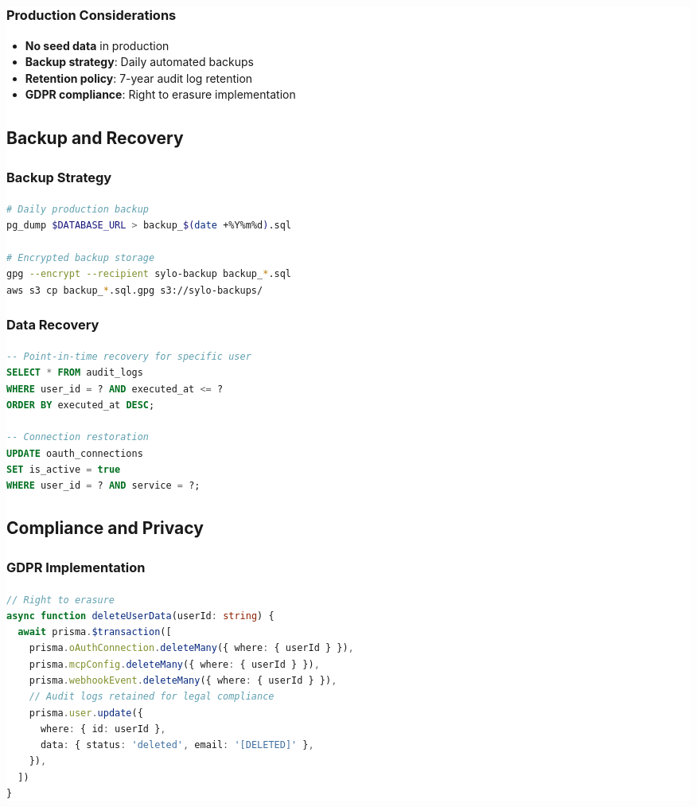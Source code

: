 ### Production Considerations

- **No seed data** in production
- **Backup strategy**: Daily automated backups
- **Retention policy**: 7-year audit log retention
- **GDPR compliance**: Right to erasure implementation

## Backup and Recovery

### Backup Strategy

```bash
# Daily production backup
pg_dump $DATABASE_URL > backup_$(date +%Y%m%d).sql

# Encrypted backup storage
gpg --encrypt --recipient sylo-backup backup_*.sql
aws s3 cp backup_*.sql.gpg s3://sylo-backups/
```

### Data Recovery

```sql
-- Point-in-time recovery for specific user
SELECT * FROM audit_logs
WHERE user_id = ? AND executed_at <= ?
ORDER BY executed_at DESC;

-- Connection restoration
UPDATE oauth_connections
SET is_active = true
WHERE user_id = ? AND service = ?;
```

## Compliance and Privacy

### GDPR Implementation

```typescript
// Right to erasure
async function deleteUserData(userId: string) {
  await prisma.$transaction([
    prisma.oAuthConnection.deleteMany({ where: { userId } }),
    prisma.mcpConfig.deleteMany({ where: { userId } }),
    prisma.webhookEvent.deleteMany({ where: { userId } }),
    // Audit logs retained for legal compliance
    prisma.user.update({
      where: { id: userId },
      data: { status: 'deleted', email: '[DELETED]' },
    }),
  ])
}
```
